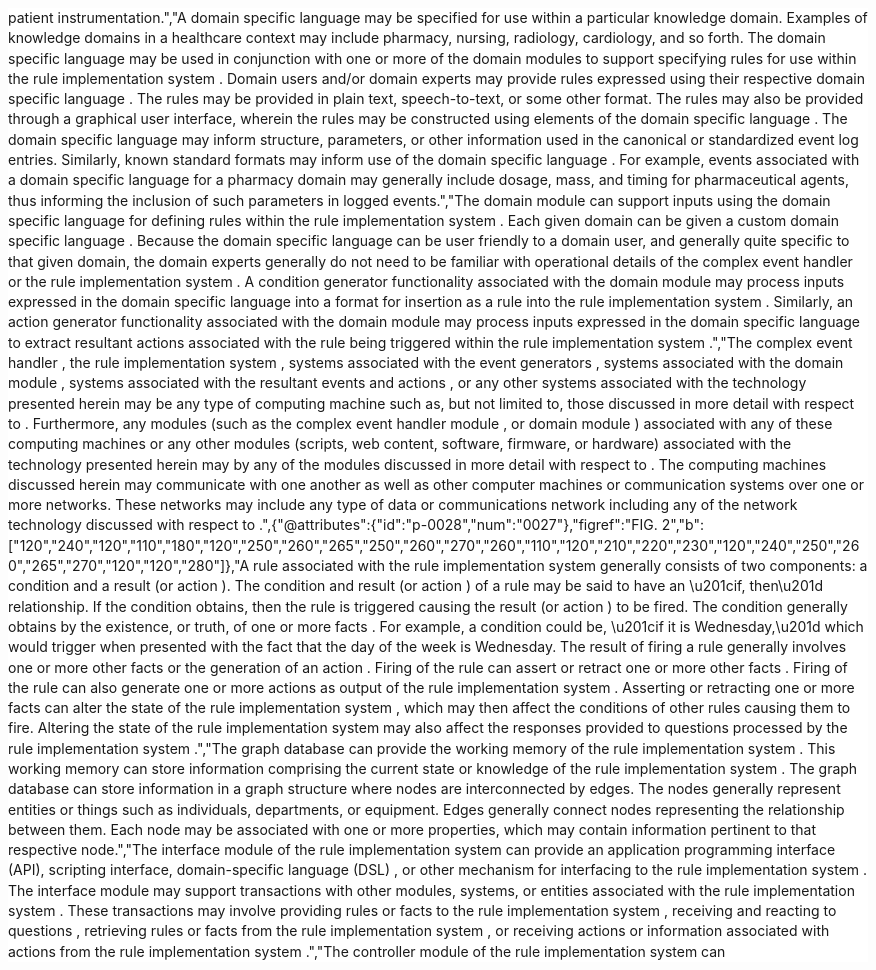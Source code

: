 patient instrumentation.","A domain specific language  may be specified for use within a particular knowledge domain. Examples of knowledge domains in a healthcare context may include pharmacy, nursing, radiology, cardiology, and so forth. The domain specific language  may be used in conjunction with one or more of the domain modules  to support specifying rules for use within the rule implementation system . Domain users and\/or domain experts may provide rules expressed using their respective domain specific language . The rules may be provided in plain text, speech-to-text, or some other format. The rules may also be provided through a graphical user interface, wherein the rules may be constructed using elements of the domain specific language . The domain specific language  may inform structure, parameters, or other information used in the canonical or standardized event log entries. Similarly, known standard formats may inform use of the domain specific language . For example, events associated with a domain specific language for a pharmacy domain may generally include dosage, mass, and timing for pharmaceutical agents, thus informing the inclusion of such parameters in logged events.","The domain module  can support inputs using the domain specific language  for defining rules within the rule implementation system . Each given domain can be given a custom domain specific language . Because the domain specific language  can be user friendly to a domain user, and generally quite specific to that given domain, the domain experts generally do not need to be familiar with operational details of the complex event handler  or the rule implementation system . A condition generator functionality associated with the domain module  may process inputs expressed in the domain specific language  into a format for insertion as a rule into the rule implementation system . Similarly, an action generator functionality associated with the domain module  may process inputs expressed in the domain specific language  to extract resultant actions associated with the rule being triggered within the rule implementation system .","The complex event handler , the rule implementation system , systems associated with the event generators , systems associated with the domain module , systems associated with the resultant events and actions , or any other systems associated with the technology presented herein may be any type of computing machine such as, but not limited to, those discussed in more detail with respect to . Furthermore, any modules (such as the complex event handler module , or domain module ) associated with any of these computing machines or any other modules (scripts, web content, software, firmware, or hardware) associated with the technology presented herein may by any of the modules discussed in more detail with respect to . The computing machines discussed herein may communicate with one another as well as other computer machines or communication systems over one or more networks. These networks may include any type of data or communications network including any of the network technology discussed with respect to .",{"@attributes":{"id":"p-0028","num":"0027"},"figref":"FIG. 2","b":["120","240","120","110","180","120","250","260","265","250","260","270","260","110","120","210","220","230","120","240","250","260","265","270","120","120","280"]},"A rule  associated with the rule implementation system  generally consists of two components: a condition and a result (or action ). The condition and result (or action ) of a rule  may be said to have an \u201cif, then\u201d relationship. If the condition obtains, then the rule  is triggered causing the result (or action ) to be fired. The condition generally obtains by the existence, or truth, of one or more facts . For example, a condition could be, \u201cif it is Wednesday,\u201d which would trigger when presented with the fact that the day of the week is Wednesday. The result of firing a rule  generally involves one or more other facts  or the generation of an action . Firing of the rule  can assert or retract one or more other facts . Firing of the rule  can also generate one or more actions  as output of the rule implementation system . Asserting or retracting one or more facts  can alter the state of the rule implementation system , which may then affect the conditions of other rules  causing them to fire. Altering the state of the rule implementation system  may also affect the responses provided to questions  processed by the rule implementation system .","The graph database  can provide the working memory of the rule implementation system . This working memory can store information comprising the current state or knowledge of the rule implementation system . The graph database  can store information in a graph structure where nodes are interconnected by edges. The nodes generally represent entities or things such as individuals, departments, or equipment. Edges generally connect nodes representing the relationship between them. Each node may be associated with one or more properties, which may contain information pertinent to that respective node.","The interface module  of the rule implementation system  can provide an application programming interface (API), scripting interface, domain-specific language (DSL) , or other mechanism for interfacing to the rule implementation system . The interface module  may support transactions with other modules, systems, or entities associated with the rule implementation system . These transactions may involve providing rules  or facts  to the rule implementation system , receiving and reacting to questions , retrieving rules  or facts  from the rule implementation system , or receiving actions  or information associated with actions  from the rule implementation system .","The controller module  of the rule implementation system  can